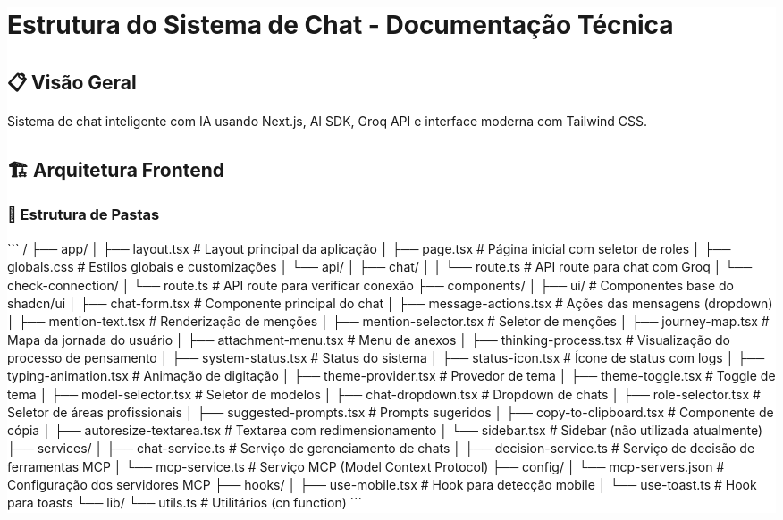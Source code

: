 # Estrutura do Sistema de Chat - Documentação Técnica

## 📋 Visão Geral
Sistema de chat inteligente com IA usando Next.js, AI SDK, Groq API e interface moderna com Tailwind CSS.

## 🏗️ Arquitetura Frontend

### 📁 Estrutura de Pastas
\`\`\`
/
├── app/
│   ├── layout.tsx              # Layout principal da aplicação
│   ├── page.tsx                # Página inicial com seletor de roles
│   ├── globals.css             # Estilos globais e customizações
│   └── api/
│       ├── chat/
│       │   └── route.ts        # API route para chat com Groq
│       └── check-connection/
│           └── route.ts        # API route para verificar conexão
├── components/
│   ├── ui/                     # Componentes base do shadcn/ui
│   ├── chat-form.tsx           # Componente principal do chat
│   ├── message-actions.tsx     # Ações das mensagens (dropdown)
│   ├── mention-text.tsx        # Renderização de menções
│   ├── mention-selector.tsx    # Seletor de menções
│   ├── journey-map.tsx         # Mapa da jornada do usuário
│   ├── attachment-menu.tsx     # Menu de anexos
│   ├── thinking-process.tsx    # Visualização do processo de pensamento
│   ├── system-status.tsx       # Status do sistema
│   ├── status-icon.tsx         # Ícone de status com logs
│   ├── typing-animation.tsx    # Animação de digitação
│   ├── theme-provider.tsx      # Provedor de tema
│   ├── theme-toggle.tsx        # Toggle de tema
│   ├── model-selector.tsx      # Seletor de modelos
│   ├── chat-dropdown.tsx       # Dropdown de chats
│   ├── role-selector.tsx       # Seletor de áreas profissionais
│   ├── suggested-prompts.tsx   # Prompts sugeridos
│   ├── copy-to-clipboard.tsx   # Componente de cópia
│   ├── autoresize-textarea.tsx # Textarea com redimensionamento
│   └── sidebar.tsx             # Sidebar (não utilizada atualmente)
├── services/
│   ├── chat-service.ts         # Serviço de gerenciamento de chats
│   ├── decision-service.ts     # Serviço de decisão de ferramentas MCP
│   └── mcp-service.ts          # Serviço MCP (Model Context Protocol)
├── config/
│   └── mcp-servers.json        # Configuração dos servidores MCP
├── hooks/
│   ├── use-mobile.tsx          # Hook para detecção mobile
│   └── use-toast.ts            # Hook para toasts
└── lib/
    └── utils.ts                # Utilitários (cn function)
\`\`\`
